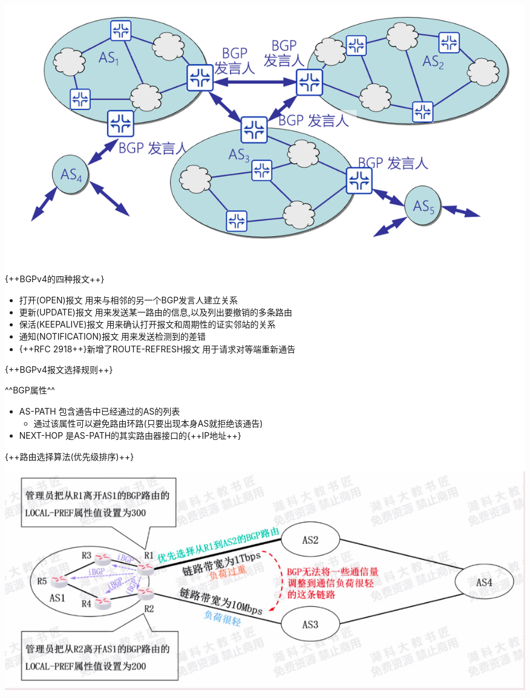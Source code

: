 ![alt text](./images/BGP发言人.png)

{++BGPv4的四种报文++}

- 打开(OPEN)报文 用来与相邻的另一个BGP发言人建立关系
- 更新(UPDATE)报文 用来发送某一路由的信息,以及列出要撤销的多条路由
- 保活(KEEPALIVE)报文 用来确认打开报文和周期性的证实邻站的关系
- 通知(NOTIFICATION)报文 用来发送检测到的差错
- {++RFC 2918++}新增了ROUTE-REFRESH报文 用于请求对等端重新通告

{++BGPv4报文选择规则++}

^^BGP属性^^ 

- AS-PATH 包含通告中已经通过的AS的列表
    - 通过该属性可以避免路由环路(只要出现本身AS就拒绝该通告)
- NEXT-HOP 是AS-PATH的其实路由器接口的{++IP地址++}

{++路由选择算法(优先级排序)++}

![alt text](./images/本地偏好.png)
